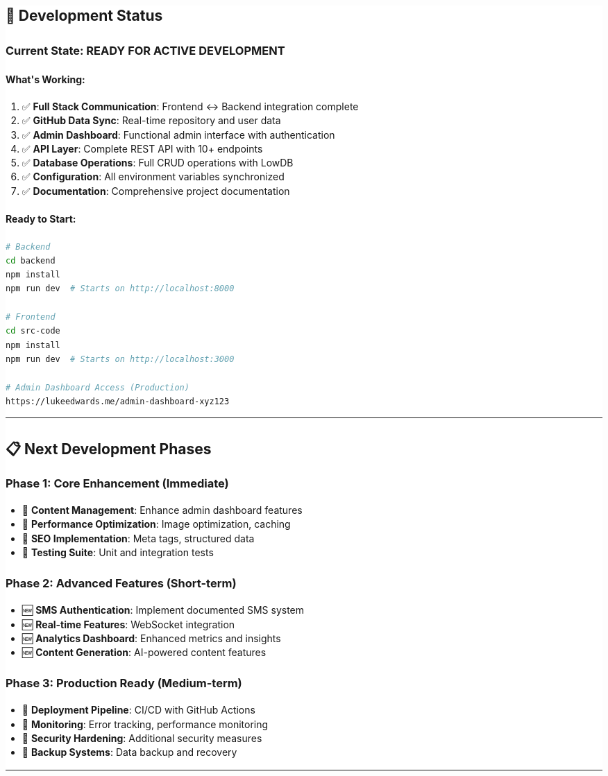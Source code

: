 ## 🚀 Development Status

### **Current State: READY FOR ACTIVE DEVELOPMENT**

#### What's Working:
1. ✅ **Full Stack Communication**: Frontend ↔ Backend integration complete
2. ✅ **GitHub Data Sync**: Real-time repository and user data
3. ✅ **Admin Dashboard**: Functional admin interface with authentication
4. ✅ **API Layer**: Complete REST API with 10+ endpoints
5. ✅ **Database Operations**: Full CRUD operations with LowDB
6. ✅ **Configuration**: All environment variables synchronized
7. ✅ **Documentation**: Comprehensive project documentation

#### Ready to Start:
```bash
# Backend
cd backend
npm install
npm run dev  # Starts on http://localhost:8000

# Frontend  
cd src-code
npm install
npm run dev  # Starts on http://localhost:3000

# Admin Dashboard Access (Production)
https://lukeedwards.me/admin-dashboard-xyz123
```

---

## 📋 Next Development Phases

### **Phase 1: Core Enhancement (Immediate)**
- 🔄 **Content Management**: Enhance admin dashboard features
- 🔄 **Performance Optimization**: Image optimization, caching
- 🔄 **SEO Implementation**: Meta tags, structured data
- 🔄 **Testing Suite**: Unit and integration tests

### **Phase 2: Advanced Features (Short-term)**
- 🆕 **SMS Authentication**: Implement documented SMS system
- 🆕 **Real-time Features**: WebSocket integration
- 🆕 **Analytics Dashboard**: Enhanced metrics and insights
- 🆕 **Content Generation**: AI-powered content features

### **Phase 3: Production Ready (Medium-term)**
- 🚀 **Deployment Pipeline**: CI/CD with GitHub Actions
- 🚀 **Monitoring**: Error tracking, performance monitoring
- 🚀 **Security Hardening**: Additional security measures
- 🚀 **Backup Systems**: Data backup and recovery

---